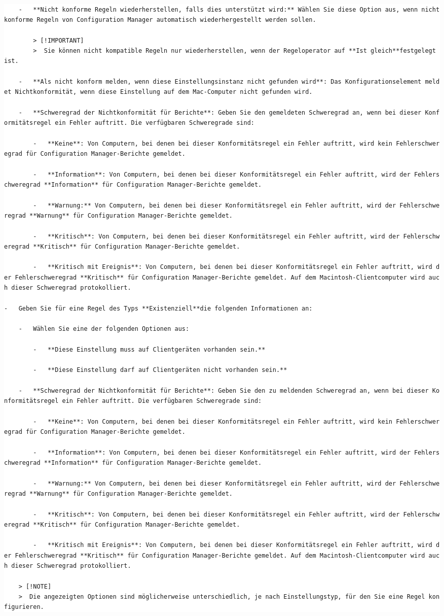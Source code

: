         -   **Nicht konforme Regeln wiederherstellen, falls dies unterstützt wird:** Wählen Sie diese Option aus, wenn nicht konforme Regeln von Configuration Manager automatisch wiederhergestellt werden sollen.  
  
            > [!IMPORTANT]  
            >  Sie können nicht kompatible Regeln nur wiederherstellen, wenn der Regeloperator auf **Ist gleich**festgelegt ist.  
  
        -   **Als nicht konform melden, wenn diese Einstellungsinstanz nicht gefunden wird**: Das Konfigurationselement meldet Nichtkonformität, wenn diese Einstellung auf dem Mac-Computer nicht gefunden wird.  
  
        -   **Schweregrad der Nichtkonformität für Berichte**: Geben Sie den gemeldeten Schweregrad an, wenn bei dieser Konformitätsregel ein Fehler auftritt. Die verfügbaren Schweregrade sind:  
  
            -   **Keine**: Von Computern, bei denen bei dieser Konformitätsregel ein Fehler auftritt, wird kein Fehlerschweregrad für Configuration Manager-Berichte gemeldet.  
  
            -   **Information**: Von Computern, bei denen bei dieser Konformitätsregel ein Fehler auftritt, wird der Fehlerschweregrad **Information** für Configuration Manager-Berichte gemeldet.  
  
            -   **Warnung:** Von Computern, bei denen bei dieser Konformitätsregel ein Fehler auftritt, wird der Fehlerschweregrad **Warnung** für Configuration Manager-Berichte gemeldet.  
  
            -   **Kritisch**: Von Computern, bei denen bei dieser Konformitätsregel ein Fehler auftritt, wird der Fehlerschweregrad **Kritisch** für Configuration Manager-Berichte gemeldet.  
  
            -   **Kritisch mit Ereignis**: Von Computern, bei denen bei dieser Konformitätsregel ein Fehler auftritt, wird der Fehlerschweregrad **Kritisch** für Configuration Manager-Berichte gemeldet. Auf dem Macintosh-Clientcomputer wird auch dieser Schweregrad protokolliert.  
  
    -   Geben Sie für eine Regel des Typs **Existenziell**die folgenden Informationen an:  
  
        -   Wählen Sie eine der folgenden Optionen aus:  
  
            -   **Diese Einstellung muss auf Clientgeräten vorhanden sein.**  
  
            -   **Diese Einstellung darf auf Clientgeräten nicht vorhanden sein.**  
  
        -   **Schweregrad der Nichtkonformität für Berichte**: Geben Sie den zu meldenden Schweregrad an, wenn bei dieser Konformitätsregel ein Fehler auftritt. Die verfügbaren Schweregrade sind:  
  
            -   **Keine**: Von Computern, bei denen bei dieser Konformitätsregel ein Fehler auftritt, wird kein Fehlerschweregrad für Configuration Manager-Berichte gemeldet.  
  
            -   **Information**: Von Computern, bei denen bei dieser Konformitätsregel ein Fehler auftritt, wird der Fehlerschweregrad **Information** für Configuration Manager-Berichte gemeldet.  
  
            -   **Warnung:** Von Computern, bei denen bei dieser Konformitätsregel ein Fehler auftritt, wird der Fehlerschweregrad **Warnung** für Configuration Manager-Berichte gemeldet.  
  
            -   **Kritisch**: Von Computern, bei denen bei dieser Konformitätsregel ein Fehler auftritt, wird der Fehlerschweregrad **Kritisch** für Configuration Manager-Berichte gemeldet.  
  
            -   **Kritisch mit Ereignis**: Von Computern, bei denen bei dieser Konformitätsregel ein Fehler auftritt, wird der Fehlerschweregrad **Kritisch** für Configuration Manager-Berichte gemeldet. Auf dem Macintosh-Clientcomputer wird auch dieser Schweregrad protokolliert.  
  
        > [!NOTE]  
        >  Die angezeigten Optionen sind möglicherweise unterschiedlich, je nach Einstellungstyp, für den Sie eine Regel konfigurieren.  
  
